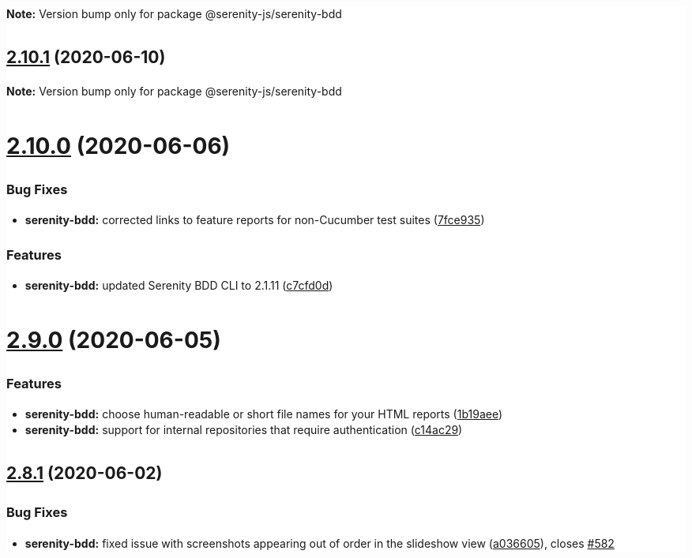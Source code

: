 **Note:** Version bump only for package @serenity-js/serenity-bdd





## [2.10.1](https://github.com/serenity-js/serenity-js/compare/v2.10.0...v2.10.1) (2020-06-10)

**Note:** Version bump only for package @serenity-js/serenity-bdd





# [2.10.0](https://github.com/serenity-js/serenity-js/compare/v2.9.0...v2.10.0) (2020-06-06)


### Bug Fixes

* **serenity-bdd:** corrected links to feature reports for non-Cucumber test suites ([7fce935](https://github.com/serenity-js/serenity-js/commit/7fce935cdfd64099cae9351dc98f99d0598396b0))


### Features

* **serenity-bdd:** updated Serenity BDD CLI to 2.1.11 ([c7cfd0d](https://github.com/serenity-js/serenity-js/commit/c7cfd0dfabd886b0cd66267f47282ffeb0cdcf0c))





# [2.9.0](https://github.com/serenity-js/serenity-js/compare/v2.8.1...v2.9.0) (2020-06-05)


### Features

* **serenity-bdd:** choose human-readable or short file names for your HTML reports ([1b19aee](https://github.com/serenity-js/serenity-js/commit/1b19aee87023e84fd85e65cb93f8ea65e5c95f92))
* **serenity-bdd:** support for internal repositories that require authentication ([c14ac29](https://github.com/serenity-js/serenity-js/commit/c14ac29c3fd6257763f26201357721b1a04c72d5))





## [2.8.1](https://github.com/serenity-js/serenity-js/compare/v2.8.0...v2.8.1) (2020-06-02)


### Bug Fixes

* **serenity-bdd:** fixed issue with screenshots appearing out of order in the slideshow view ([a036605](https://github.com/serenity-js/serenity-js/commit/a036605fd226e0796821fa164da0460b697aa2e4)), closes [#582](https://github.com/serenity-js/serenity-js/issues/582)

